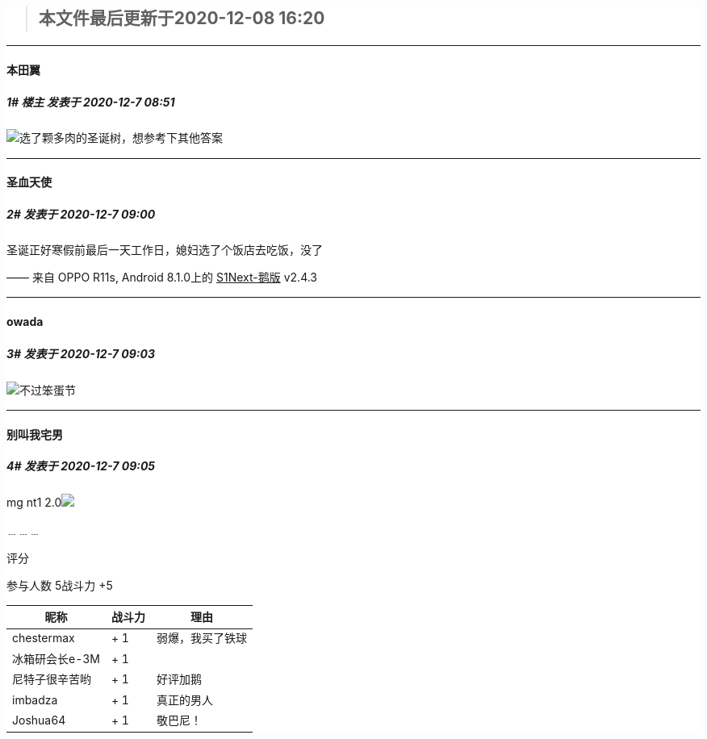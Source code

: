 > ## **本文件最后更新于2020-12-08 16:20** 


-----

####  本田翼  
##### 1#       楼主       发表于 2020-12-7 08:51


<img src="https://static.saraba1st.com/image/smiley/face2017/006.png" referrerpolicy="no-referrer">选了颗多肉的圣诞树，想参考下其他答案


-----

####  圣血天使  
##### 2#       发表于 2020-12-7 09:00


圣诞正好寒假前最后一天工作日，媳妇选了个饭店去吃饭，没了

—— 来自 OPPO R11s, Android 8.1.0上的 [S1Next-鹅版](https://github.com/ykrank/S1-Next/releases) v2.4.3


-----

####  owada  
##### 3#       发表于 2020-12-7 09:03


<img src="https://static.saraba1st.com/image/smiley/face2017/067.png" referrerpolicy="no-referrer">不过笨蛋节


-----

####  别叫我宅男  
##### 4#       发表于 2020-12-7 09:05


mg nt1 2.0<img src="https://static.saraba1st.com/image/smiley/bundam2017/031.png" referrerpolicy="no-referrer">


﹍﹍﹍

评分


 参与人数 5战斗力 +5

|昵称|战斗力|理由|
|----|---|---|
| chestermax| + 1|弱爆，我买了铁球|
| 冰箱研会长e-3M| + 1||
| 尼特子很辛苦哟| + 1|好评加鹅|
| imbadza| + 1|真正的男人|
| Joshua64| + 1|敬巴尼！|
